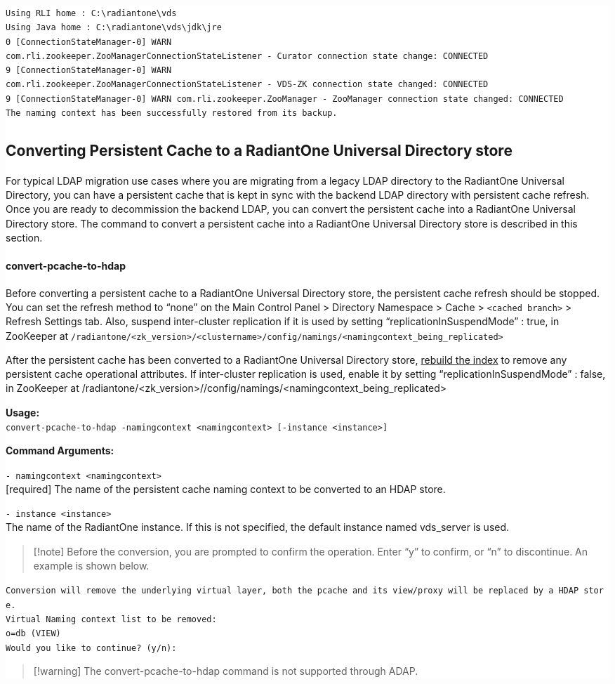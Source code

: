 `Using RLI home : C:\radiantone\vds`
<br> `Using Java home : C:\radiantone\vds\jdk\jre`
<br> `0 [ConnectionStateManager-0] WARN`
<br> `com.rli.zookeeper.ZooManagerConnectionStateListener - Curator connection state change: CONNECTED`
<br> `9 [ConnectionStateManager-0] WARN`
<br> `com.rli.zookeeper.ZooManagerConnectionStateListener - VDS-ZK connection state changed: CONNECTED`
<br> `9 [ConnectionStateManager-0] WARN com.rli.zookeeper.ZooManager - ZooManager connection state changed: CONNECTED`
<br> `The naming context has been successfully restored from its backup.`

## Converting Persistent Cache to a RadiantOne Universal Directory store

For typical LDAP migration use cases where you are migrating from a legacy LDAP directory to the RadiantOne Universal Directory, you can have a persistent cache that is kept in sync with the backend LDAP directory with persistent cache refresh. Once you are ready to decommission the backend LDAP, you can convert the persistent cache into a RadiantOne Universal Directory store. The command to convert a persistent cache into a RadiantOne Universal Directory store is described in this section.

#### convert-pcache-to-hdap

Before converting a persistent cache to a RadiantOne Universal Directory store, the persistent cache refresh should be stopped. You can set the refresh method to “none” on the Main Control Panel > Directory Namespace > Cache > `<cached branch>` > Refresh Settings tab. Also, suspend inter-cluster replication if it is used by setting “replicationInSuspendMode” : true, in ZooKeeper at `/radiantone/<zk_version>/<clustername>/config/namings/<namingcontext_being_replicated>`

After the persistent cache has been converted to a RadiantOne Universal Directory store, [rebuild the index](task-launch-commands#rebuilding-indexes-for-radiantone-universal-directory-stores) to remove any persistent cache operational attributes. If inter-cluster replication is used, enable it by setting “replicationInSuspendMode” : false, in ZooKeeper at /radiantone/<zk_version>/<clustername>/config/namings/<namingcontext_being_replicated>

**Usage:**
<br>`convert-pcache-to-hdap -namingcontext <namingcontext> [-instance <instance>]`

**Command Arguments:**

`- namingcontext <namingcontext>`
<br>[required] The name of the persistent cache naming context to be converted to an HDAP store.

`- instance <instance>`
<br> The name of the RadiantOne instance. If this is not specified, the default instance named vds_server is used.

>[!note] Before the conversion, you are prompted to confirm the operation. Enter “y” to confirm, or “n” to discontinue. An example is shown below.

`Conversion will remove the underlying virtual layer, both the pcache and its view/proxy will be replaced by a HDAP store.`
<br>`Virtual Naming context list to be removed:`
<br>`o=db (VIEW)`
<br>`Would you like to continue? (y/n):`

>[!warning] The convert-pcache-to-hdap command is not supported through ADAP.
